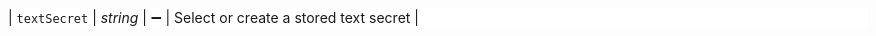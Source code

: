 | `textSecret`                                                                                                                                                                                                                                                                                                                                                 | *string*                                                                                                                                                                                                                                                                                                                                                     | :heavy_minus_sign:                                                                                                                                                                                                                                                                                                                                           | Select or create a stored text secret                                                                                                                                                                                                                                                                                                                        |